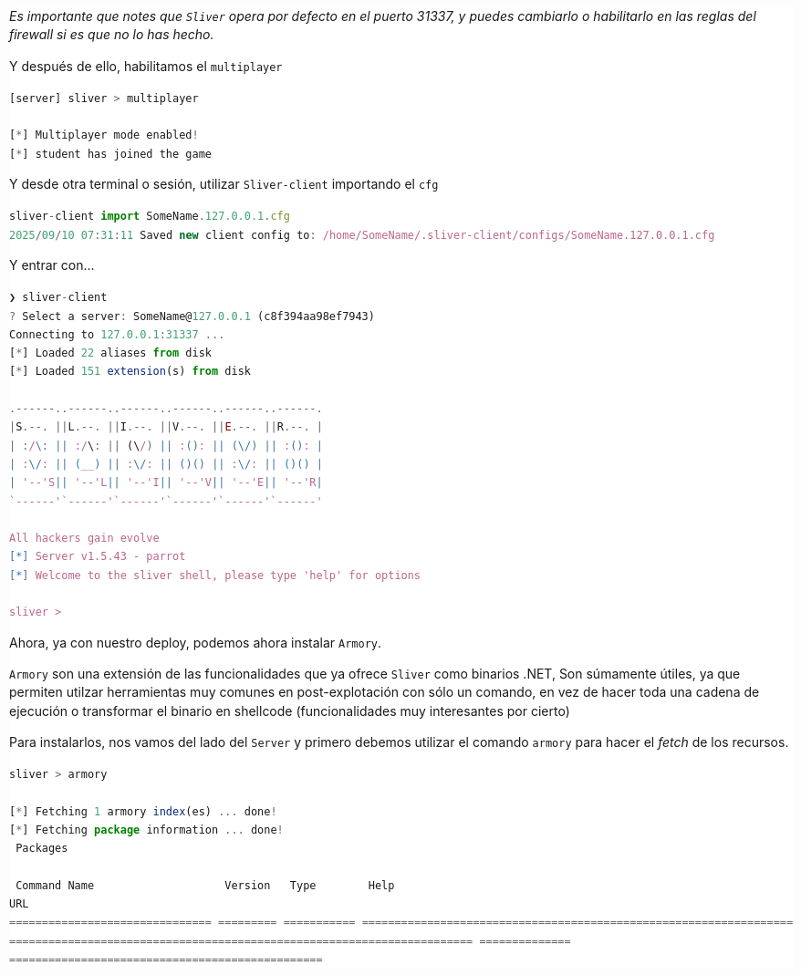 _Es importante que notes que `Sliver` opera por defecto en el puerto 31337, y puedes cambiarlo o habilitarlo en las reglas del firewall si es que no lo has hecho._

Y después de ello, habilitamos el `multiplayer`

```js
[server] sliver > multiplayer

[*] Multiplayer mode enabled!
[*] student has joined the game
```

Y desde otra terminal o sesión, utilizar `Sliver-client` importando el `cfg`

```js
sliver-client import SomeName.127.0.0.1.cfg
2025/09/10 07:31:11 Saved new client config to: /home/SomeName/.sliver-client/configs/SomeName.127.0.0.1.cfg 
```

Y entrar con...

```js
❯ sliver-client
? Select a server: SomeName@127.0.0.1 (c8f394aa98ef7943)
Connecting to 127.0.0.1:31337 ...
[*] Loaded 22 aliases from disk
[*] Loaded 151 extension(s) from disk

.------..------..------..------..------..------.
|S.--. ||L.--. ||I.--. ||V.--. ||E.--. ||R.--. |
| :/\: || :/\: || (\/) || :(): || (\/) || :(): |
| :\/: || (__) || :\/: || ()() || :\/: || ()() |
| '--'S|| '--'L|| '--'I|| '--'V|| '--'E|| '--'R|
`------'`------'`------'`------'`------'`------'

All hackers gain evolve
[*] Server v1.5.43 - parrot
[*] Welcome to the sliver shell, please type 'help' for options

sliver >  
```

Ahora, ya con nuestro deploy, podemos ahora instalar `Armory`.

`Armory` son una extensión de las funcionalidades que ya ofrece `Sliver` como binarios .NET, Son súmamente útiles, ya que permiten utilzar herramientas muy comunes en post-explotación con sólo un comando, en vez de hacer toda una cadena de ejecución o transformar el binario en shellcode (funcionalidades muy interesantes por cierto)

Para instalarlos, nos vamos del lado del `Server` y primero debemos utilizar el comando `armory` para hacer el _fetch_ de los recursos.

```js
sliver > armory

[*] Fetching 1 armory index(es) ... done!
[*] Fetching package information ... done!
 Packages

 Command Name                    Version   Type        Help                                                                                                                                      URL          
=============================== ========= =========== ========================================================================================================================================= ==============
================================================
```